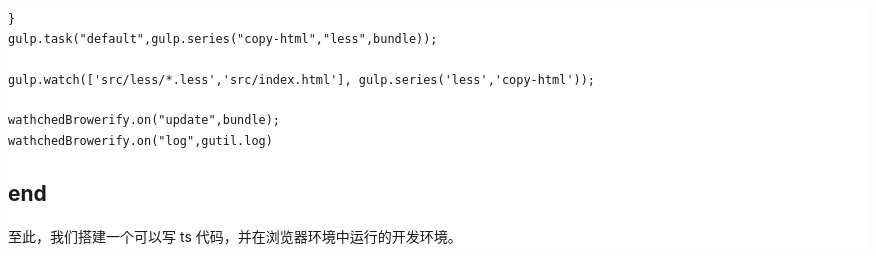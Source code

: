 ```
}
gulp.task("default",gulp.series("copy-html","less",bundle));

gulp.watch(['src/less/*.less','src/index.html'], gulp.series('less','copy-html'));

wathchedBrowerify.on("update",bundle);
wathchedBrowerify.on("log",gutil.log)

```

## end

至此，我们搭建一个可以写 ts 代码，并在浏览器环境中运行的开发环境。
